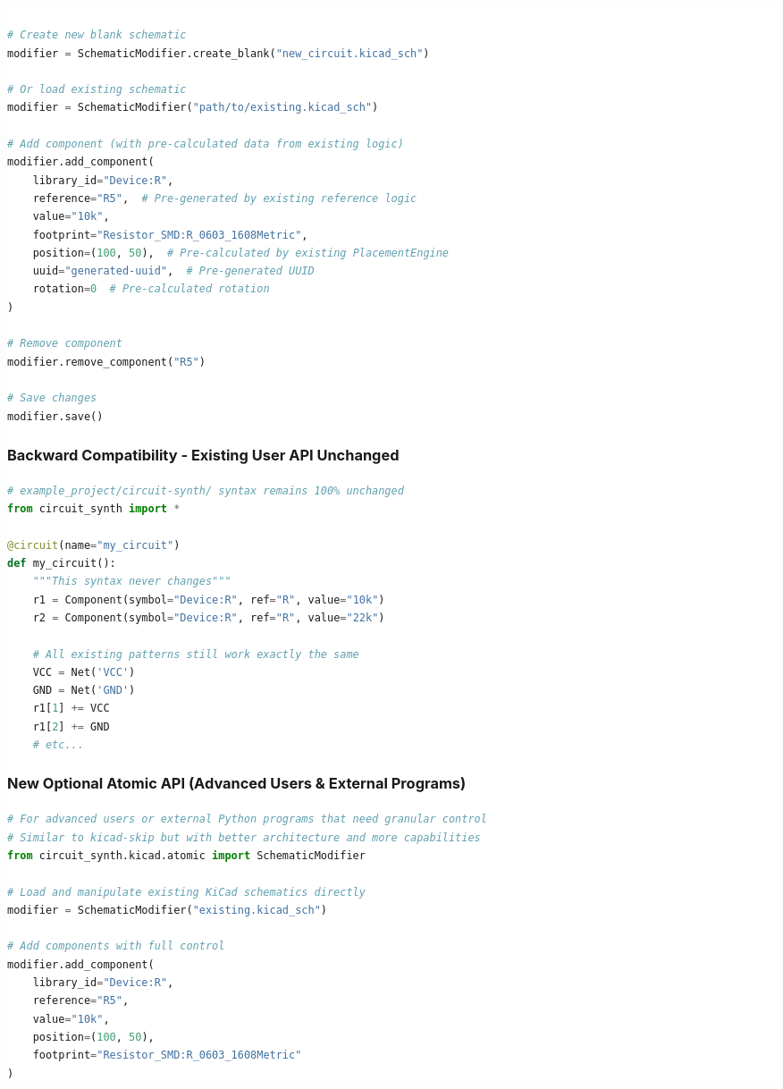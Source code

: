 ```python

# Create new blank schematic
modifier = SchematicModifier.create_blank("new_circuit.kicad_sch")

# Or load existing schematic
modifier = SchematicModifier("path/to/existing.kicad_sch")

# Add component (with pre-calculated data from existing logic)
modifier.add_component(
    library_id="Device:R",
    reference="R5",  # Pre-generated by existing reference logic
    value="10k",
    footprint="Resistor_SMD:R_0603_1608Metric",
    position=(100, 50),  # Pre-calculated by existing PlacementEngine
    uuid="generated-uuid",  # Pre-generated UUID
    rotation=0  # Pre-calculated rotation
)

# Remove component
modifier.remove_component("R5")

# Save changes
modifier.save()
```

### Backward Compatibility - Existing User API Unchanged
```python
# example_project/circuit-synth/ syntax remains 100% unchanged
from circuit_synth import *

@circuit(name="my_circuit")
def my_circuit():
    """This syntax never changes"""
    r1 = Component(symbol="Device:R", ref="R", value="10k")
    r2 = Component(symbol="Device:R", ref="R", value="22k")  
    
    # All existing patterns still work exactly the same
    VCC = Net('VCC')
    GND = Net('GND')
    r1[1] += VCC
    r1[2] += GND
    # etc...
```

### New Optional Atomic API (Advanced Users & External Programs)
```python
# For advanced users or external Python programs that need granular control
# Similar to kicad-skip but with better architecture and more capabilities
from circuit_synth.kicad.atomic import SchematicModifier

# Load and manipulate existing KiCad schematics directly
modifier = SchematicModifier("existing.kicad_sch")

# Add components with full control
modifier.add_component(
    library_id="Device:R", 
    reference="R5", 
    value="10k",
    position=(100, 50),
    footprint="Resistor_SMD:R_0603_1608Metric"
)

```